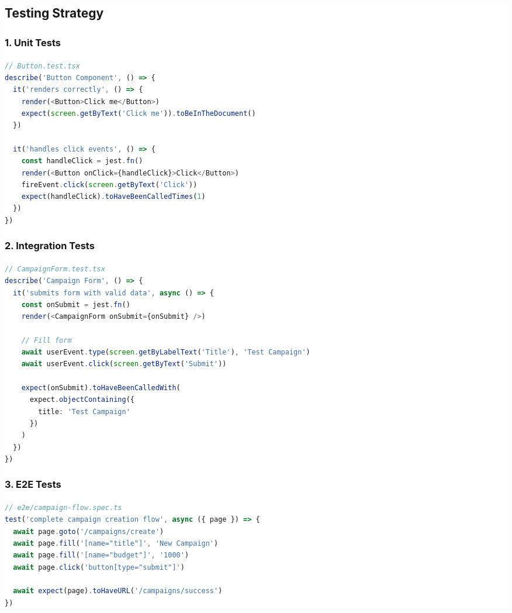 ## Testing Strategy

### 1. Unit Tests
```typescript
// Button.test.tsx
describe('Button Component', () => {
  it('renders correctly', () => {
    render(<Button>Click me</Button>)
    expect(screen.getByText('Click me')).toBeInTheDocument()
  })
  
  it('handles click events', () => {
    const handleClick = jest.fn()
    render(<Button onClick={handleClick}>Click</Button>)
    fireEvent.click(screen.getByText('Click'))
    expect(handleClick).toHaveBeenCalledTimes(1)
  })
})
```

### 2. Integration Tests
```typescript
// CampaignForm.test.tsx
describe('Campaign Form', () => {
  it('submits form with valid data', async () => {
    const onSubmit = jest.fn()
    render(<CampaignForm onSubmit={onSubmit} />)
    
    // Fill form
    await userEvent.type(screen.getByLabelText('Title'), 'Test Campaign')
    await userEvent.click(screen.getByText('Submit'))
    
    expect(onSubmit).toHaveBeenCalledWith(
      expect.objectContaining({
        title: 'Test Campaign'
      })
    )
  })
})
```

### 3. E2E Tests
```typescript
// e2e/campaign-flow.spec.ts
test('complete campaign creation flow', async ({ page }) => {
  await page.goto('/campaigns/create')
  await page.fill('[name="title"]', 'New Campaign')
  await page.fill('[name="budget"]', '1000')
  await page.click('button[type="submit"]')
  
  await expect(page).toHaveURL('/campaigns/success')
})
```
